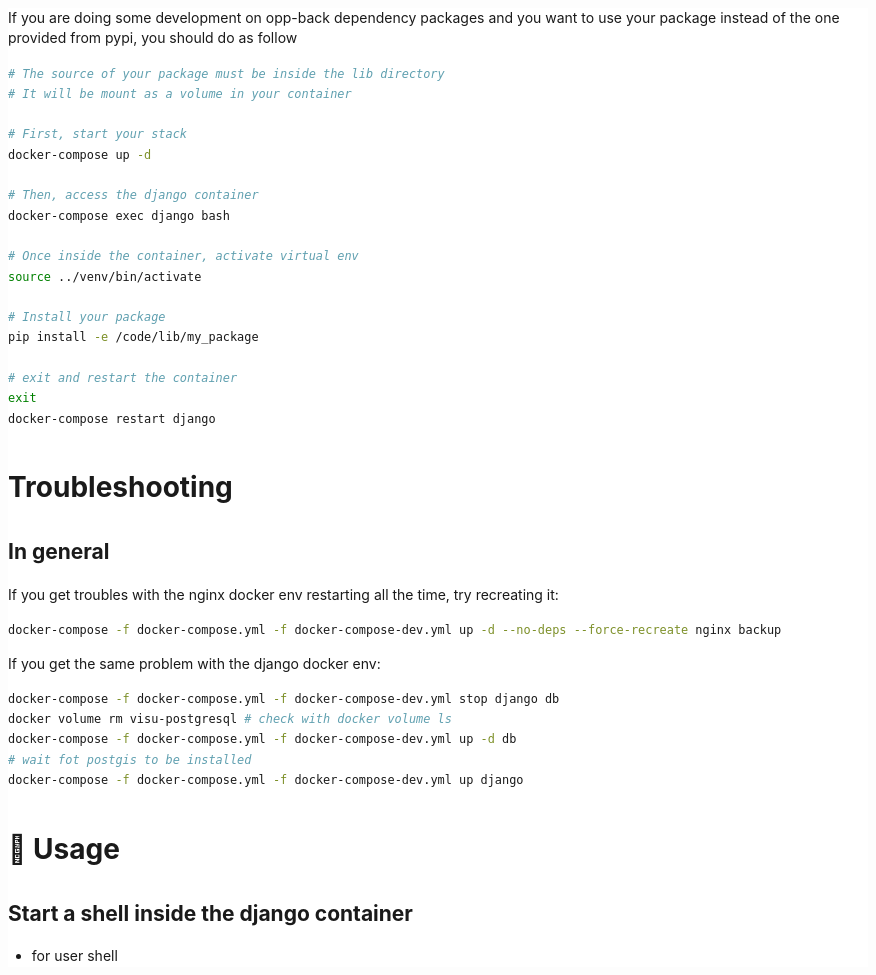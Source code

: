 If you are doing some development on opp-back dependency packages and you want to use your package instead of the one provided from pypi, you should do as follow

```sh
# The source of your package must be inside the lib directory
# It will be mount as a volume in your container

# First, start your stack
docker-compose up -d

# Then, access the django container
docker-compose exec django bash

# Once inside the container, activate virtual env
source ../venv/bin/activate

# Install your package
pip install -e /code/lib/my_package

# exit and restart the container
exit
docker-compose restart django

```

# Troubleshooting

## In general

If you get troubles with the nginx docker env restarting all the time, try recreating it:

```bash
docker-compose -f docker-compose.yml -f docker-compose-dev.yml up -d --no-deps --force-recreate nginx backup
```

If you get the same problem with the django docker env:

```bash
docker-compose -f docker-compose.yml -f docker-compose-dev.yml stop django db
docker volume rm visu-postgresql # check with docker volume ls
docker-compose -f docker-compose.yml -f docker-compose-dev.yml up -d db
# wait fot postgis to be installed
docker-compose -f docker-compose.yml -f docker-compose-dev.yml up django
```

# 🎈 Usage <a name="usage"></a>

## Start a shell inside the django container

- for user shell
